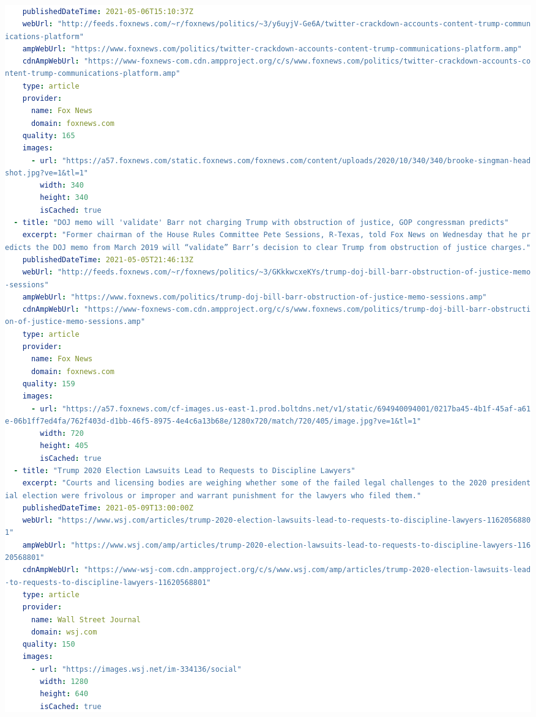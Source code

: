 ```yaml
    publishedDateTime: 2021-05-06T15:10:37Z
    webUrl: "http://feeds.foxnews.com/~r/foxnews/politics/~3/y6uyjV-Ge6A/twitter-crackdown-accounts-content-trump-communications-platform"
    ampWebUrl: "https://www.foxnews.com/politics/twitter-crackdown-accounts-content-trump-communications-platform.amp"
    cdnAmpWebUrl: "https://www-foxnews-com.cdn.ampproject.org/c/s/www.foxnews.com/politics/twitter-crackdown-accounts-content-trump-communications-platform.amp"
    type: article
    provider:
      name: Fox News
      domain: foxnews.com
    quality: 165
    images:
      - url: "https://a57.foxnews.com/static.foxnews.com/foxnews.com/content/uploads/2020/10/340/340/brooke-singman-headshot.jpg?ve=1&tl=1"
        width: 340
        height: 340
        isCached: true
  - title: "DOJ memo will 'validate' Barr not charging Trump with obstruction of justice, GOP congressman predicts"
    excerpt: "Former chairman of the House Rules Committee Pete Sessions, R-Texas, told Fox News on Wednesday that he predicts the DOJ memo from March 2019 will “validate” Barr’s decision to clear Trump from obstruction of justice charges."
    publishedDateTime: 2021-05-05T21:46:13Z
    webUrl: "http://feeds.foxnews.com/~r/foxnews/politics/~3/GKkkwcxeKYs/trump-doj-bill-barr-obstruction-of-justice-memo-sessions"
    ampWebUrl: "https://www.foxnews.com/politics/trump-doj-bill-barr-obstruction-of-justice-memo-sessions.amp"
    cdnAmpWebUrl: "https://www-foxnews-com.cdn.ampproject.org/c/s/www.foxnews.com/politics/trump-doj-bill-barr-obstruction-of-justice-memo-sessions.amp"
    type: article
    provider:
      name: Fox News
      domain: foxnews.com
    quality: 159
    images:
      - url: "https://a57.foxnews.com/cf-images.us-east-1.prod.boltdns.net/v1/static/694940094001/0217ba45-4b1f-45af-a61e-06b1ff7ed4fa/762f403d-d1bb-46f5-8975-4e4c6a13b68e/1280x720/match/720/405/image.jpg?ve=1&tl=1"
        width: 720
        height: 405
        isCached: true
  - title: "Trump 2020 Election Lawsuits Lead to Requests to Discipline Lawyers"
    excerpt: "Courts and licensing bodies are weighing whether some of the failed legal challenges to the 2020 presidential election were frivolous or improper and warrant punishment for the lawyers who filed them."
    publishedDateTime: 2021-05-09T13:00:00Z
    webUrl: "https://www.wsj.com/articles/trump-2020-election-lawsuits-lead-to-requests-to-discipline-lawyers-11620568801"
    ampWebUrl: "https://www.wsj.com/amp/articles/trump-2020-election-lawsuits-lead-to-requests-to-discipline-lawyers-11620568801"
    cdnAmpWebUrl: "https://www-wsj-com.cdn.ampproject.org/c/s/www.wsj.com/amp/articles/trump-2020-election-lawsuits-lead-to-requests-to-discipline-lawyers-11620568801"
    type: article
    provider:
      name: Wall Street Journal
      domain: wsj.com
    quality: 150
    images:
      - url: "https://images.wsj.net/im-334136/social"
        width: 1280
        height: 640
        isCached: true
```